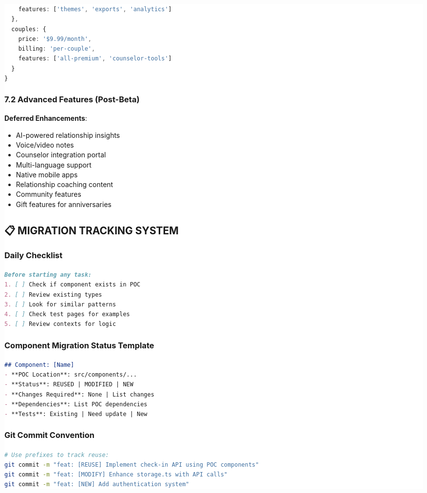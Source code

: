 ```typescript
    features: ['themes', 'exports', 'analytics']
  },
  couples: {
    price: '$9.99/month',
    billing: 'per-couple',
    features: ['all-premium', 'counselor-tools']
  }
}
```

### 7.2 Advanced Features (Post-Beta)
**Deferred Enhancements**:
- AI-powered relationship insights
- Voice/video notes
- Counselor integration portal
- Multi-language support
- Native mobile apps
- Relationship coaching content
- Community features
- Gift features for anniversaries

## 📋 MIGRATION TRACKING SYSTEM

### Daily Checklist
```markdown
Before starting any task:
1. [ ] Check if component exists in POC
2. [ ] Review existing types
3. [ ] Look for similar patterns
4. [ ] Check test pages for examples
5. [ ] Review contexts for logic
```

### Component Migration Status Template
```markdown
## Component: [Name]
- **POC Location**: src/components/...
- **Status**: REUSED | MODIFIED | NEW
- **Changes Required**: None | List changes
- **Dependencies**: List POC dependencies
- **Tests**: Existing | Need update | New
```

### Git Commit Convention
```bash
# Use prefixes to track reuse:
git commit -m "feat: [REUSE] Implement check-in API using POC components"
git commit -m "feat: [MODIFY] Enhance storage.ts with API calls"
git commit -m "feat: [NEW] Add authentication system"
```
